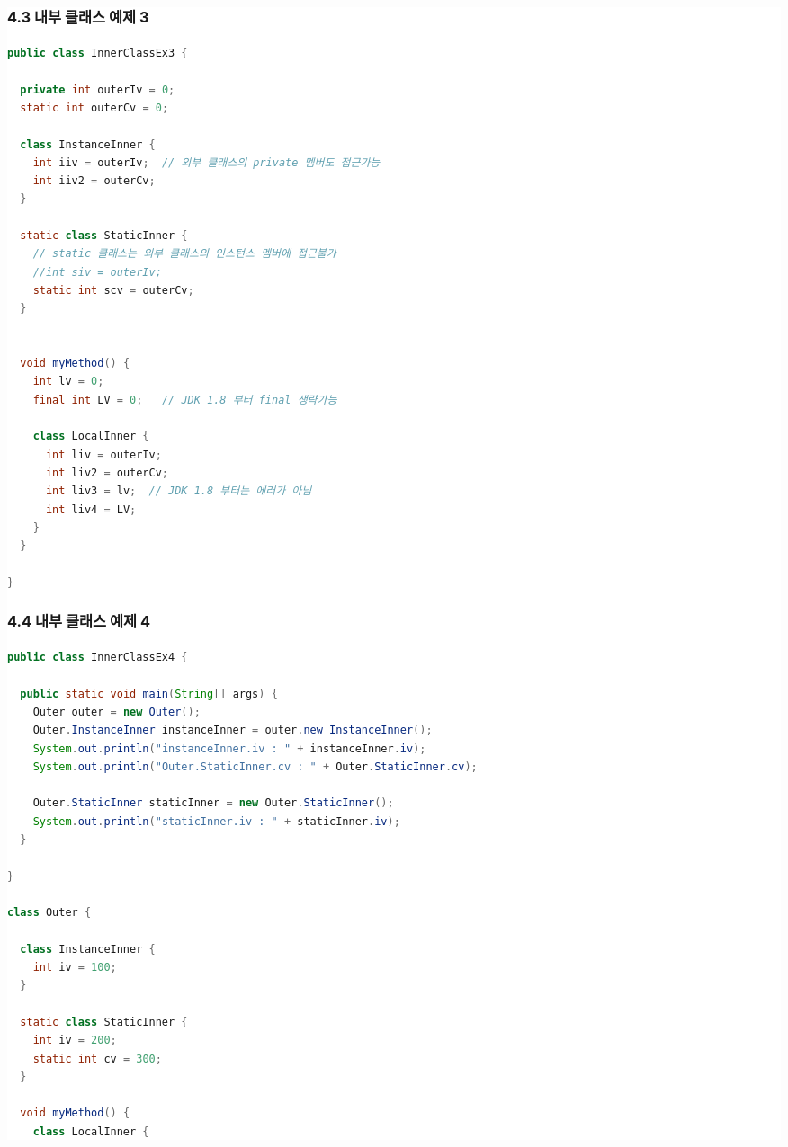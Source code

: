 ### 4.3 내부 클래스 예제 3
```java
public class InnerClassEx3 {

  private int outerIv = 0;
  static int outerCv = 0;

  class InstanceInner {
    int iiv = outerIv;  // 외부 클래스의 private 멤버도 접근가능
    int iiv2 = outerCv;
  }

  static class StaticInner {
    // static 클래스는 외부 클래스의 인스턴스 멤버에 접근불가
    //int siv = outerIv;
    static int scv = outerCv;
  }


  void myMethod() {
    int lv = 0;
    final int LV = 0;   // JDK 1.8 부터 final 생략가능

    class LocalInner {
      int liv = outerIv;
      int liv2 = outerCv;
      int liv3 = lv;  // JDK 1.8 부터는 에러가 아님
      int liv4 = LV;
    }
  }

}
```

### 4.4 내부 클래스 예제 4
```java
public class InnerClassEx4 {

  public static void main(String[] args) {
    Outer outer = new Outer();
    Outer.InstanceInner instanceInner = outer.new InstanceInner();
    System.out.println("instanceInner.iv : " + instanceInner.iv);
    System.out.println("Outer.StaticInner.cv : " + Outer.StaticInner.cv);

    Outer.StaticInner staticInner = new Outer.StaticInner();
    System.out.println("staticInner.iv : " + staticInner.iv);
  }

}

class Outer {

  class InstanceInner {
    int iv = 100;
  }

  static class StaticInner {
    int iv = 200;
    static int cv = 300;
  }

  void myMethod() {
    class LocalInner {
```